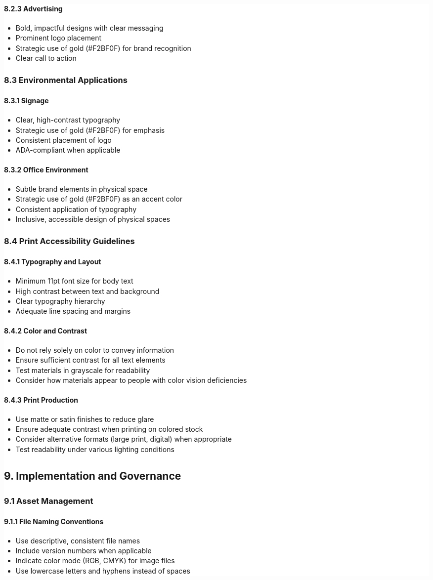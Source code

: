 #### 8.2.3 Advertising

- Bold, impactful designs with clear messaging
- Prominent logo placement
- Strategic use of gold (#F2BF0F) for brand recognition
- Clear call to action

### 8.3 Environmental Applications

#### 8.3.1 Signage

- Clear, high-contrast typography
- Strategic use of gold (#F2BF0F) for emphasis
- Consistent placement of logo
- ADA-compliant when applicable

#### 8.3.2 Office Environment

- Subtle brand elements in physical space
- Strategic use of gold (#F2BF0F) as an accent color
- Consistent application of typography
- Inclusive, accessible design of physical spaces

### 8.4 Print Accessibility Guidelines

#### 8.4.1 Typography and Layout

- Minimum 11pt font size for body text
- High contrast between text and background
- Clear typography hierarchy
- Adequate line spacing and margins

#### 8.4.2 Color and Contrast

- Do not rely solely on color to convey information
- Ensure sufficient contrast for all text elements
- Test materials in grayscale for readability
- Consider how materials appear to people with color vision deficiencies

#### 8.4.3 Print Production

- Use matte or satin finishes to reduce glare
- Ensure adequate contrast when printing on colored stock
- Consider alternative formats (large print, digital) when appropriate
- Test readability under various lighting conditions

## 9. Implementation and Governance

### 9.1 Asset Management

#### 9.1.1 File Naming Conventions

- Use descriptive, consistent file names
- Include version numbers when applicable
- Indicate color mode (RGB, CMYK) for image files
- Use lowercase letters and hyphens instead of spaces
